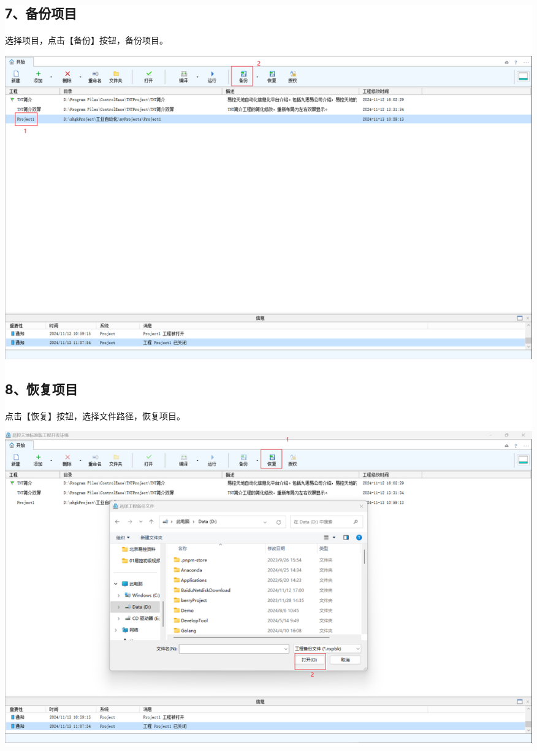 ## 7、备份项目

<p>选择项目，点击【备份】按钮，备份项目。</p>

![img_7.png](../../../imgs/易控天地教程/基础教程/第一节/img_7.png)

## 8、恢复项目

<p>点击【恢复】按钮，选择文件路径，恢复项目。</p>

![img_8.png](../../../imgs/易控天地教程/基础教程/第一节/img_8.png)
